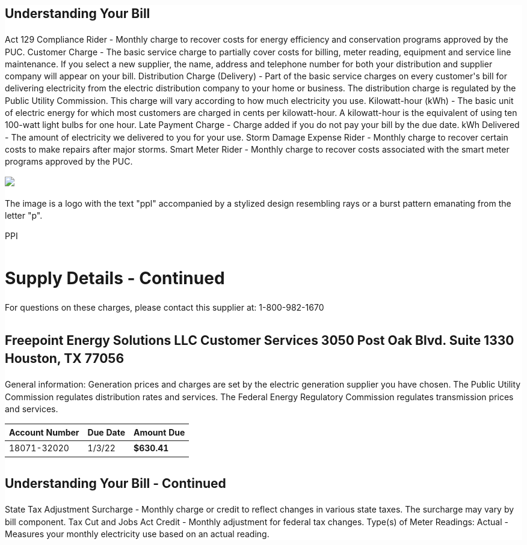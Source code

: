 ## Understanding Your Bill

Act 129 Compliance Rider - Monthly charge to recover costs for energy efficiency and conservation programs approved by the PUC.
Customer Charge - The basic service charge to partially cover costs for billing, meter reading, equipment and service line maintenance. If you select a new supplier, the name, address and telephone number for both your distribution and supplier company will appear on your bill.
Distribution Charge (Delivery) - Part of the basic service charges on every customer's bill for delivering electricity from the electric distribution company to your home or business. The distribution charge is regulated by the Public Utility Commission. This charge will vary according to how much electricity you use.
Kilowatt-hour (kWh) - The basic unit of electric energy for which most customers are charged in cents per kilowatt-hour. A kilowatt-hour is the equivalent of using ten 100-watt light bulbs for one hour.
Late Payment Charge - Charge added if you do not pay your bill by the due date.
kWh Delivered - The amount of electricity we delivered to you for your use.
Storm Damage Expense Rider - Monthly charge to recover certain costs to make repairs after major storms.
Smart Meter Rider - Monthly charge to recover costs associated with the smart meter programs approved by the PUC.

![](images/img-2.jpeg)

The image is a logo with the text "ppl" accompanied by a stylized design resembling rays or a burst pattern emanating from the letter "p".

PPI

# Supply Details - Continued 

For questions on these charges, please contact this supplier at:
1-800-982-1670

## Freepoint Energy Solutions LLC Customer Services 3050 Post Oak Blvd. Suite 1330 Houston, TX 77056

General information: Generation prices and charges are set by the electric generation supplier you have chosen. The Public Utility Commission regulates distribution rates and services. The Federal Energy Regulatory Commission regulates transmission prices and services.

| Account Number | Due Date | Amount Due |
| :-- | :-- | :-- |
| 18071-32020 | $1 / 3 / 22$ | $\mathbf{\$ 6 3 0 . 4 1}$ |

## Understanding Your Bill - Continued

State Tax Adjustment Surcharge - Monthly charge or credit to reflect changes in various state taxes. The surcharge may vary by bill component.
Tax Cut and Jobs Act Credit - Monthly adjustment for federal tax changes.
Type(s) of Meter Readings:
Actual - Measures your monthly electricity use based on an actual reading.
